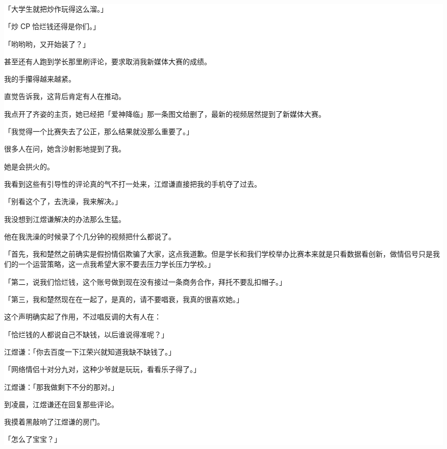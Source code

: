 「大学生就把炒作玩得这么溜。」


「炒 CP 恰烂钱还得是你们。」


「哟哟哟，又开始装了？」


甚至还有人跑到学长那里刷评论，要求取消我新媒体大赛的成绩。


我的手攥得越来越紧。


直觉告诉我，这背后肯定有人在推动。


我点开了齐姿的主页，她已经把「爱神降临」那一条图文给删了，最新的视频居然提到了新媒体大赛。


「我觉得一个比赛失去了公正，那么结果就没那么重要了。」


很多人在问，她含沙射影地提到了我。


她是会拱火的。


我看到这些有引导性的评论真的气不打一处来，江煜谦直接把我的手机夺了过去。


「别看这个了，去洗澡，我来解决。」


我没想到江煜谦解决的办法那么生猛。


他在我洗澡的时候录了个几分钟的视频把什么都说了。


「首先，我和楚然之前确实是假扮情侣欺骗了大家，这点我道歉。但是学长和我们学校举办比赛本来就是只看数据看创新，做情侣号只是我们的一个运营策略，这一点我希望大家不要去压力学长压力学校。」


「第二，说我们恰烂钱，这个账号做到现在没有接过一条商务合作，拜托不要乱扣帽子。」


「第三，我和楚然现在在一起了，是真的，请不要唱衰，我真的很喜欢她。」


这个声明确实起了作用，不过唱反调的大有人在：


「恰烂钱的人都说自己不缺钱，以后谁说得准呢？」


江煜谦：「你去百度一下江荣兴就知道我缺不缺钱了。」


「网络情侣十对分九对，这种少爷就是玩玩，看看乐子得了。」


江煜谦：「那我做剩下不分的那对。」


到凌晨，江煜谦还在回复那些评论。


我摸着黑敲响了江煜谦的房门。


「怎么了宝宝？」
